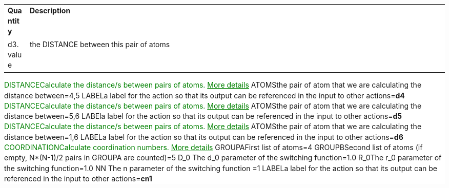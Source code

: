 <span style="display:none;" id="data/da-wt/plumed.inpd3">The DISTANCE action with label <b>d3</b> calculates the following quantities:<table  align="center" frame="void" width="95%" cellpadding="5%"><tr><td width="5%"><b> Quantity </b>  </td><td><b> Description </b> </td></tr><tr><td width="5%">d3.value</td><td>the DISTANCE between this pair of atoms</td></tr></table></span><span class="plumedtooltip" style="color:green">DISTANCE<span class="right">Calculate the distance/s between pairs of atoms. <a href="https://www.plumed.org/doc-master/user-doc/html/DISTANCE" style="color:green">More details</a><i></i></span></span> <span class="plumedtooltip">ATOMS<span class="right">the pair of atom that we are calculating the distance between<i></i></span></span>=4,5 <span class="plumedtooltip">LABEL<span class="right">a label for the action so that its output can be referenced in the input to other actions<i></i></span></span>=<b name="data/da-wt/plumed.inpd4" onclick='showPath("data/da-wt/plumed.inp","data/da-wt/plumed.inpd4","data/da-wt/plumed.inpd4","brown")'>d4</b>
<span style="display:none;" id="data/da-wt/plumed.inpd4">The DISTANCE action with label <b>d4</b> calculates the following quantities:<table  align="center" frame="void" width="95%" cellpadding="5%"><tr><td width="5%"><b> Quantity </b>  </td><td><b> Description </b> </td></tr><tr><td width="5%">d4.value</td><td>the DISTANCE between this pair of atoms</td></tr></table></span><span class="plumedtooltip" style="color:green">DISTANCE<span class="right">Calculate the distance/s between pairs of atoms. <a href="https://www.plumed.org/doc-master/user-doc/html/DISTANCE" style="color:green">More details</a><i></i></span></span> <span class="plumedtooltip">ATOMS<span class="right">the pair of atom that we are calculating the distance between<i></i></span></span>=5,6 <span class="plumedtooltip">LABEl<span class="right">a label for the action so that its output can be referenced in the input to other actions<i></i></span></span>=<b name="data/da-wt/plumed.inpd5" onclick='showPath("data/da-wt/plumed.inp","data/da-wt/plumed.inpd5","data/da-wt/plumed.inpd5","brown")'>d5</b>
<span style="display:none;" id="data/da-wt/plumed.inpd5">The DISTANCE action with label <b>d5</b> calculates the following quantities:<table  align="center" frame="void" width="95%" cellpadding="5%"><tr><td width="5%"><b> Quantity </b>  </td><td><b> Description </b> </td></tr><tr><td width="5%">d5.value</td><td>the DISTANCE between this pair of atoms</td></tr></table></span><span class="plumedtooltip" style="color:green">DISTANCE<span class="right">Calculate the distance/s between pairs of atoms. <a href="https://www.plumed.org/doc-master/user-doc/html/DISTANCE" style="color:green">More details</a><i></i></span></span> <span class="plumedtooltip">ATOMS<span class="right">the pair of atom that we are calculating the distance between<i></i></span></span>=1,6 <span class="plumedtooltip">LABEL<span class="right">a label for the action so that its output can be referenced in the input to other actions<i></i></span></span>=<b name="data/da-wt/plumed.inpd6" onclick='showPath("data/da-wt/plumed.inp","data/da-wt/plumed.inpd6","data/da-wt/plumed.inpd6","brown")'>d6</b>
<br/><span style="display:none;" id="data/da-wt/plumed.inpd6">The DISTANCE action with label <b>d6</b> calculates the following quantities:<table  align="center" frame="void" width="95%" cellpadding="5%"><tr><td width="5%"><b> Quantity </b>  </td><td><b> Description </b> </td></tr><tr><td width="5%">d6.value</td><td>the DISTANCE between this pair of atoms</td></tr></table></span><span class="plumedtooltip" style="color:green">COORDINATION<span class="right">Calculate coordination numbers. <a href="https://www.plumed.org/doc-master/user-doc/html/COORDINATION" style="color:green">More details</a><i></i></span></span> <span class="plumedtooltip">GROUPA<span class="right">First list of atoms<i></i></span></span>=4 <span class="plumedtooltip">GROUPB<span class="right">Second list of atoms (if empty, N*(N-1)/2 pairs in GROUPA are counted)<i></i></span></span>=5 <span class="plumedtooltip">D_0<span class="right"> The d_0 parameter of the switching function<i></i></span></span>=1.0 <span class="plumedtooltip">R_0<span class="right">The r_0 parameter of the switching function<i></i></span></span>=1.0 <span class="plumedtooltip">NN<span class="right"> The n parameter of the switching function <i></i></span></span>=1 <span class="plumedtooltip">LABEL<span class="right">a label for the action so that its output can be referenced in the input to other actions<i></i></span></span>=<b name="data/da-wt/plumed.inpcn1" onclick='showPath("data/da-wt/plumed.inp","data/da-wt/plumed.inpcn1","data/da-wt/plumed.inpcn1","brown")'>cn1</b>